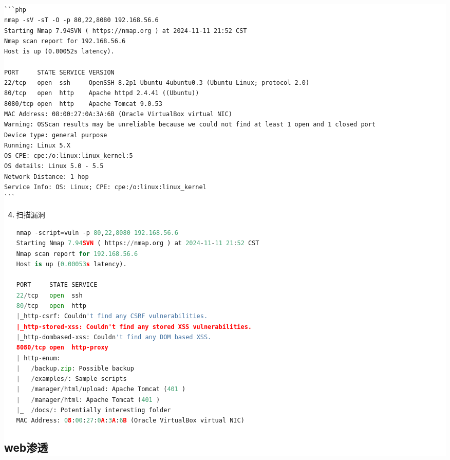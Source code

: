     ```php
    nmap -sV -sT -O -p 80,22,8080 192.168.56.6  
    Starting Nmap 7.94SVN ( https://nmap.org ) at 2024-11-11 21:52 CST
    Nmap scan report for 192.168.56.6
    Host is up (0.00052s latency).
    
    PORT     STATE SERVICE VERSION
    22/tcp   open  ssh     OpenSSH 8.2p1 Ubuntu 4ubuntu0.3 (Ubuntu Linux; protocol 2.0)
    80/tcp   open  http    Apache httpd 2.4.41 ((Ubuntu))
    8080/tcp open  http    Apache Tomcat 9.0.53
    MAC Address: 08:00:27:0A:3A:6B (Oracle VirtualBox virtual NIC)
    Warning: OSScan results may be unreliable because we could not find at least 1 open and 1 closed port
    Device type: general purpose
    Running: Linux 5.X
    OS CPE: cpe:/o:linux:linux_kernel:5
    OS details: Linux 5.0 - 5.5
    Network Distance: 1 hop
    Service Info: OS: Linux; CPE: cpe:/o:linux:linux_kernel
    ```
    
4. 扫描漏洞
    
    ```python
    nmap -script=vuln -p 80,22,8080 192.168.56.6  
    Starting Nmap 7.94SVN ( https://nmap.org ) at 2024-11-11 21:52 CST
    Nmap scan report for 192.168.56.6
    Host is up (0.00053s latency).
    
    PORT     STATE SERVICE
    22/tcp   open  ssh
    80/tcp   open  http
    |_http-csrf: Couldn't find any CSRF vulnerabilities.
    |_http-stored-xss: Couldn't find any stored XSS vulnerabilities.
    |_http-dombased-xss: Couldn't find any DOM based XSS.
    8080/tcp open  http-proxy
    | http-enum: 
    |   /backup.zip: Possible backup
    |   /examples/: Sample scripts
    |   /manager/html/upload: Apache Tomcat (401 )
    |   /manager/html: Apache Tomcat (401 )
    |_  /docs/: Potentially interesting folder
    MAC Address: 08:00:27:0A:3A:6B (Oracle VirtualBox virtual NIC)
    ```
    

## web渗透

